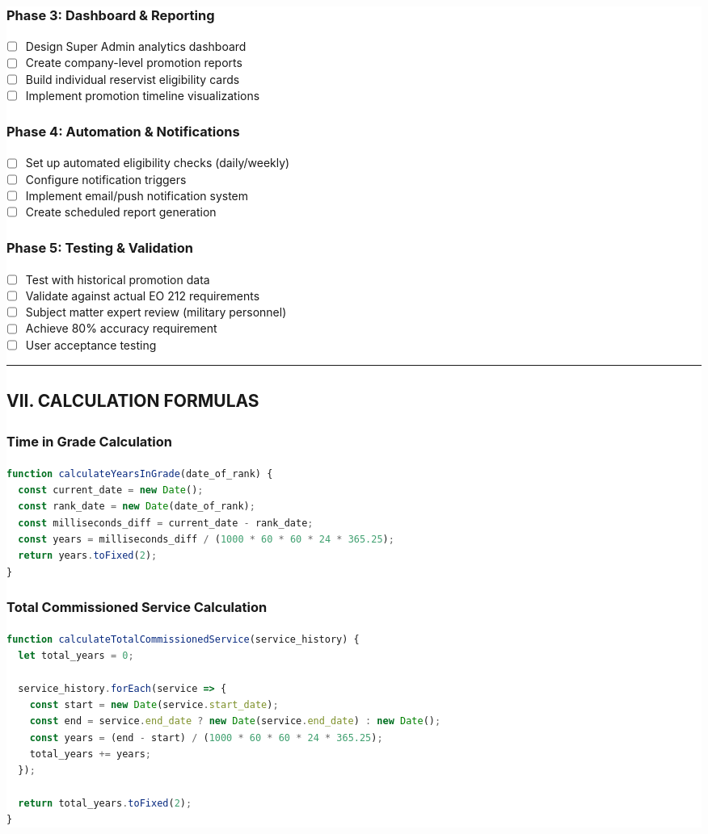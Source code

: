 ### **Phase 3: Dashboard & Reporting**
- [ ] Design Super Admin analytics dashboard
- [ ] Create company-level promotion reports
- [ ] Build individual reservist eligibility cards
- [ ] Implement promotion timeline visualizations

### **Phase 4: Automation & Notifications**
- [ ] Set up automated eligibility checks (daily/weekly)
- [ ] Configure notification triggers
- [ ] Implement email/push notification system
- [ ] Create scheduled report generation

### **Phase 5: Testing & Validation**
- [ ] Test with historical promotion data
- [ ] Validate against actual EO 212 requirements
- [ ] Subject matter expert review (military personnel)
- [ ] Achieve 80% accuracy requirement
- [ ] User acceptance testing

---

## **VII. CALCULATION FORMULAS**

### **Time in Grade Calculation**
```javascript
function calculateYearsInGrade(date_of_rank) {
  const current_date = new Date();
  const rank_date = new Date(date_of_rank);
  const milliseconds_diff = current_date - rank_date;
  const years = milliseconds_diff / (1000 * 60 * 60 * 24 * 365.25);
  return years.toFixed(2);
}
```

### **Total Commissioned Service Calculation**
```javascript
function calculateTotalCommissionedService(service_history) {
  let total_years = 0;
  
  service_history.forEach(service => {
    const start = new Date(service.start_date);
    const end = service.end_date ? new Date(service.end_date) : new Date();
    const years = (end - start) / (1000 * 60 * 60 * 24 * 365.25);
    total_years += years;
  });
  
  return total_years.toFixed(2);
}
```
